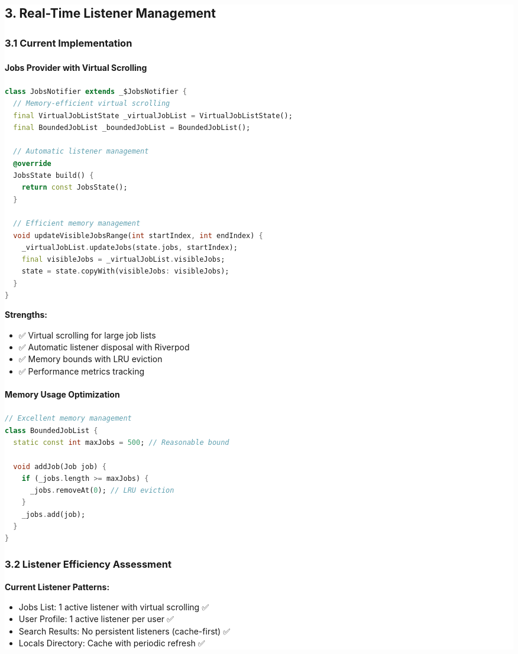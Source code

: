 
## 3. Real-Time Listener Management

### 3.1 Current Implementation

#### Jobs Provider with Virtual Scrolling
```dart
class JobsNotifier extends _$JobsNotifier {
  // Memory-efficient virtual scrolling
  final VirtualJobListState _virtualJobList = VirtualJobListState();
  final BoundedJobList _boundedJobList = BoundedJobList();

  // Automatic listener management
  @override
  JobsState build() {
    return const JobsState();
  }

  // Efficient memory management
  void updateVisibleJobsRange(int startIndex, int endIndex) {
    _virtualJobList.updateJobs(state.jobs, startIndex);
    final visibleJobs = _virtualJobList.visibleJobs;
    state = state.copyWith(visibleJobs: visibleJobs);
  }
}
```

**Strengths:**
- ✅ Virtual scrolling for large job lists
- ✅ Automatic listener disposal with Riverpod
- ✅ Memory bounds with LRU eviction
- ✅ Performance metrics tracking

#### Memory Usage Optimization
```dart
// Excellent memory management
class BoundedJobList {
  static const int maxJobs = 500; // Reasonable bound

  void addJob(Job job) {
    if (_jobs.length >= maxJobs) {
      _jobs.removeAt(0); // LRU eviction
    }
    _jobs.add(job);
  }
}
```

### 3.2 Listener Efficiency Assessment

**Current Listener Patterns:**
- Jobs List: 1 active listener with virtual scrolling ✅
- User Profile: 1 active listener per user ✅
- Search Results: No persistent listeners (cache-first) ✅
- Locals Directory: Cache with periodic refresh ✅
